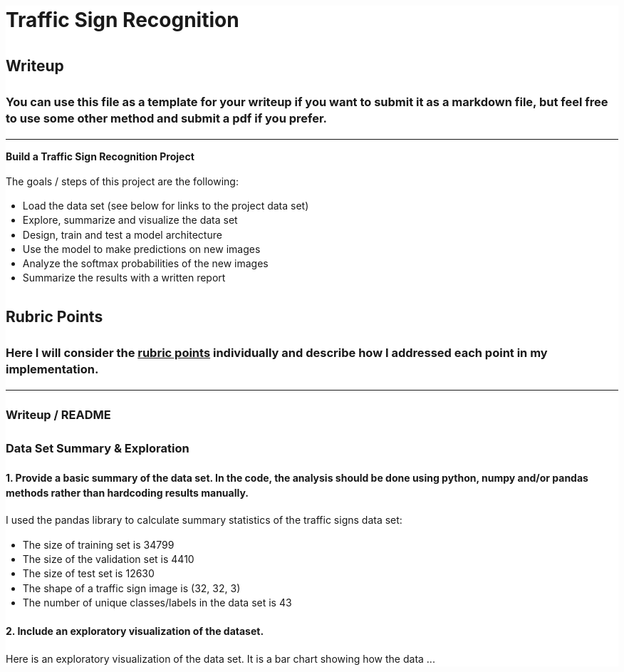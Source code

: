 # **Traffic Sign Recognition** 

## Writeup

### You can use this file as a template for your writeup if you want to submit it as a markdown file, but feel free to use some other method and submit a pdf if you prefer.

---

**Build a Traffic Sign Recognition Project**

The goals / steps of this project are the following:
* Load the data set (see below for links to the project data set)
* Explore, summarize and visualize the data set
* Design, train and test a model architecture
* Use the model to make predictions on new images
* Analyze the softmax probabilities of the new images
* Summarize the results with a written report


[//]: # (Image References)

[image1]: ./examples/train.png "train"
[image2]: ./examples/valid.png "valid"
[image3]: ./examples/test.png "test"
[image4]: ./web_images/00093.ppm "Traffic Sign 1"
[image5]: ./web_images/00099.ppm "Traffic Sign 2"
[image6]: ./web_images/00793.ppm "Traffic Sign 3"
[image7]: ./web_images/01762.ppm "Traffic Sign 4"
[image8]: ./web_images/01879.ppm "Traffic Sign 5"
[image9]: ./web_images/08788.ppm "Traffic Sign 6"

## Rubric Points
### Here I will consider the [rubric points](https://review.udacity.com/#!/rubrics/481/view) individually and describe how I addressed each point in my implementation.  

---
### Writeup / README
### Data Set Summary & Exploration

#### 1. Provide a basic summary of the data set. In the code, the analysis should be done using python, numpy and/or pandas methods rather than hardcoding results manually.

I used the pandas library to calculate summary statistics of the traffic
signs data set:

* The size of training set is 34799
* The size of the validation set is 4410
* The size of test set is 12630
* The shape of a traffic sign image is (32, 32, 3)
* The number of unique classes/labels in the data set is 43

#### 2. Include an exploratory visualization of the dataset.

Here is an exploratory visualization of the data set. It is a bar chart showing how the data ...
